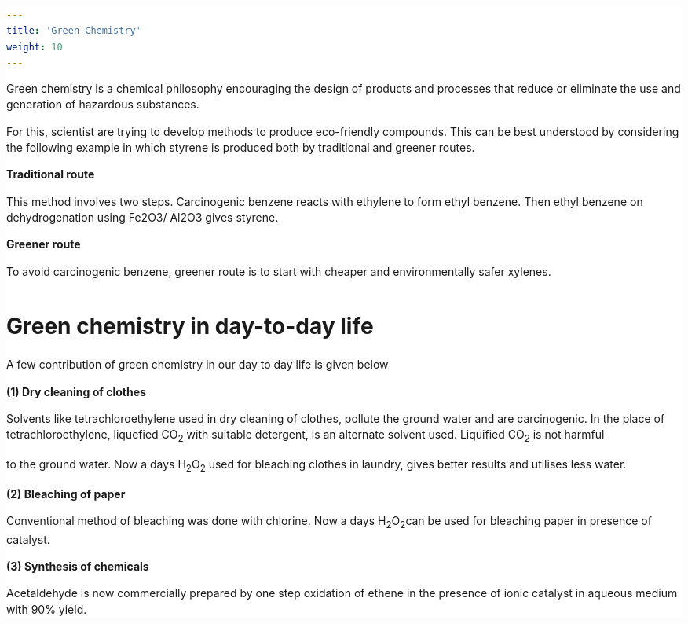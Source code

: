 ```yaml
---
title: 'Green Chemistry'
weight: 10
---
```







Green chemistry is a chemical philosophy encouraging the design of products and processes that reduce or eliminate the use and generation of hazardous substances.


For this, scientist are trying to develop methods to produce eco-friendly compounds. This can be best understood by considering the following example in which styrene is produced both by traditional and greener routes.


**Traditional route**


This method involves two steps. Carcinogenic benzene reacts with ethylene to form ethyl benzene. Then ethyl benzene on dehydrogenation using Fe2O3/ Al2O3 gives styrene.


**Greener route**


To avoid carcinogenic benzene, greener route is to start with cheaper and environmentally safer xylenes.


# Green chemistry in day-to-day life


A few contribution of green chemistry in our day to day life is given below


**(1) Dry cleaning of clothes**


Solvents like tetrachloroethylene used in dry cleaning of clothes, pollute the ground water and are carcinogenic. In the place of tetrachloroethylene, liquefied CO<sub>2</sub> with suitable detergent, is an alternate solvent used. Liquified CO<sub>2</sub> is not harmful  


to the ground water. Now a days H<sub>2</sub>O<sub>2</sub> used for bleaching clothes in laundry, gives better results and utilises less water.


**(2) Bleaching of paper**


Conventional method of bleaching was done with chlorine. Now a days H<sub>2</sub>O<sub>2</sub>can be used for bleaching paper in presence of catalyst.


**(3) Synthesis of chemicals**


Acetaldehyde is now commercially prepared by one step oxidation of ethene in the presence of ionic catalyst in aqueous medium with 90% yield.
